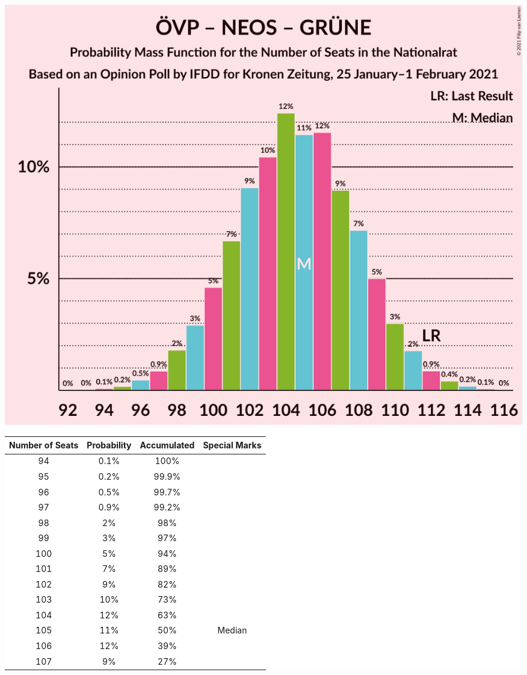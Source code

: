 ![Graph with seats probability mass function not yet produced](2021-02-01-IFDD-coalitions-seats-pmf-övp–neos–grüne.png "Seats Probability Mass Function")

| Number of Seats | Probability | Accumulated | Special Marks |
|:---------------:|:-----------:|:-----------:|:-------------:|
| 94 | 0.1% | 100% |  |
| 95 | 0.2% | 99.9% |  |
| 96 | 0.5% | 99.7% |  |
| 97 | 0.9% | 99.2% |  |
| 98 | 2% | 98% |  |
| 99 | 3% | 97% |  |
| 100 | 5% | 94% |  |
| 101 | 7% | 89% |  |
| 102 | 9% | 82% |  |
| 103 | 10% | 73% |  |
| 104 | 12% | 63% |  |
| 105 | 11% | 50% | Median |
| 106 | 12% | 39% |  |
| 107 | 9% | 27% |  |